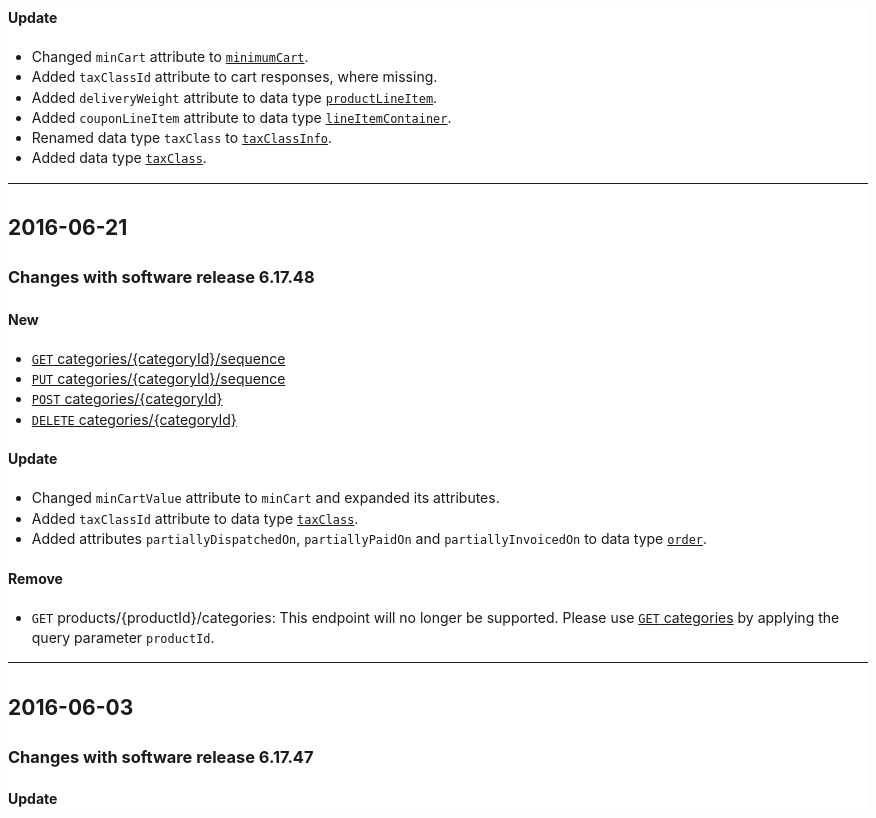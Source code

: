 #### <i class="fas fa-pencil-alt"></i> Update

* Changed `minCart` attribute to [`minimumCart`](https://developer.epages.com/apps/data-types.html#minimumcart).
* Added `taxClassId` attribute to cart responses, where missing.
* Added `deliveryWeight` attribute to data type [`productLineItem`](https://developer.epages.com/apps/data-types.html#productlineitem).
* Added `couponLineItem` attribute to data type [`lineItemContainer`](https://developer.epages.com/apps/data-types.html#lineitemcontainer).
* Renamed data type `taxClass` to [`taxClassInfo`](https://developer.epages.com/apps/data-types.html#taxclassinfo).
* Added data type [`taxClass`](https://developer.epages.com/apps/data-types.html#taxclass).

<hr>

## 2016-06-21

### Changes with software release 6.17.48

#### <i class="fas fa-plus"></i> New

* [`GET` categories/{categoryId}/sequence](https://developer.epages.com/apps/api-reference/get-shopid-categories-categoryid-sequence.html)
* [`PUT` categories/{categoryId}/sequence](https://developer.epages.com/apps/api-reference/put-shopid-categories-categoryid-sequence.html)
* [`POST` categories/{categoryId}](https://developer.epages.com/apps/api-reference/post-shopid-categories-categoryid.html)
* [`DELETE` categories/{categoryId}](https://developer.epages.com/apps/api-reference/delete-shopid-categories-categoryid.html)

#### <i class="fas fa-pencil-alt"></i> Update

* Changed `minCartValue` attribute to `minCart` and expanded its attributes.
* Added `taxClassId` attribute to data type [`taxClass`](https://developer.epages.com/apps/data-types.html#taxclass).
* Added attributes `partiallyDispatchedOn`, `partiallyPaidOn` and `partiallyInvoicedOn` to data type [`order`](https://developer.epages.com/apps/data-types.html#order).

#### <i class="fa fa-minus"></i> Remove

* `GET` products/{productId}/categories: This endpoint will no longer be supported. Please use [`GET` categories](https://developer.epages.com/apps/api-reference/get-shopid-categories.html) by applying the query parameter `productId`.

<hr>

## 2016-06-03

### Changes with software release 6.17.47

#### <i class="fas fa-pencil-alt"></i> Update
